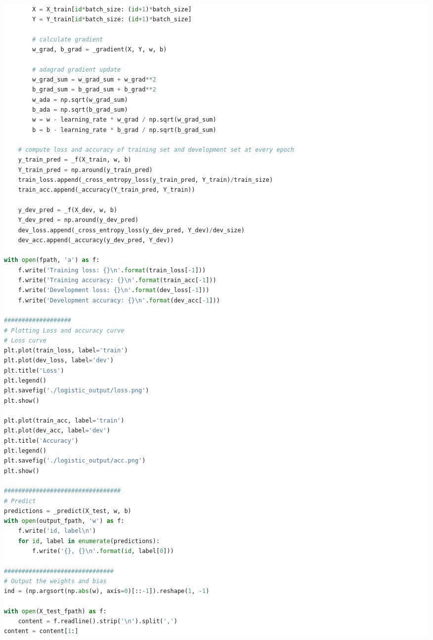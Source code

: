 ```py
        X = X_train[id*batch_size: (id+1)*batch_size]
        Y = Y_train[id*batch_size: (id+1)*batch_size]

        # calculate gradient
        w_grad, b_grad = _gradient(X, Y, w, b)

        # adagrad gradient update
        w_grad_sum = w_grad_sum + w_grad**2
        b_grad_sum = b_grad_sum + b_grad**2
        w_ada = np.sqrt(w_grad_sum)
        b_ada = np.sqrt(b_grad_sum)
        w = w - learning_rate * w_grad / np.sqrt(w_grad_sum)
        b = b - learning_rate * b_grad / np.sqrt(b_grad_sum)

    # compute loss and accuracy of training set and development set at every epoch
    y_train_pred = _f(X_train, w, b)
    Y_train_pred = np.around(y_train_pred)
    train_loss.append(_cross_entropy_loss(y_train_pred, Y_train)/train_size)
    train_acc.append(_accuracy(Y_train_pred, Y_train))

    y_dev_pred = _f(X_dev, w, b)
    Y_dev_pred = np.around(y_dev_pred)
    dev_loss.append(_cross_entropy_loss(y_dev_pred, Y_dev)/dev_size)
    dev_acc.append(_accuracy(y_dev_pred, Y_dev))

with open(fpath, 'a') as f:
    f.write('Training loss: {}\n'.format(train_loss[-1]))
    f.write('Training accuracy: {}\n'.format(train_acc[-1]))
    f.write('Development loss: {}\n'.format(dev_loss[-1]))
    f.write('Development accuracy: {}\n'.format(dev_acc[-1]))

###################
# Plotting Loss and accuracy curve
# Loss curve
plt.plot(train_loss, label='train')
plt.plot(dev_loss, label='dev')
plt.title('Loss')
plt.legend()
plt.savefig('./logistic_output/loss.png')
plt.show()

plt.plot(train_acc, label='train')
plt.plot(dev_acc, label='dev')
plt.title('Accuracy')
plt.legend()
plt.savefig('./logistic_output/acc.png')
plt.show()

#################################
# Predict
predictions = _predict(X_test, w, b)
with open(output_fpath, 'w') as f:
    f.write('id, label\n')
    for id, label in enumerate(predictions):
        f.write('{}, {}\n'.format(id, label[0]))

###############################
# Output the weights and bias
ind = (np.argsort(np.abs(w), axis=0)[::-1]).reshape(1, -1)

with open(X_test_fpath) as f:
    content = f.readline().strip('\n').split(',')
content = content[1:]
```